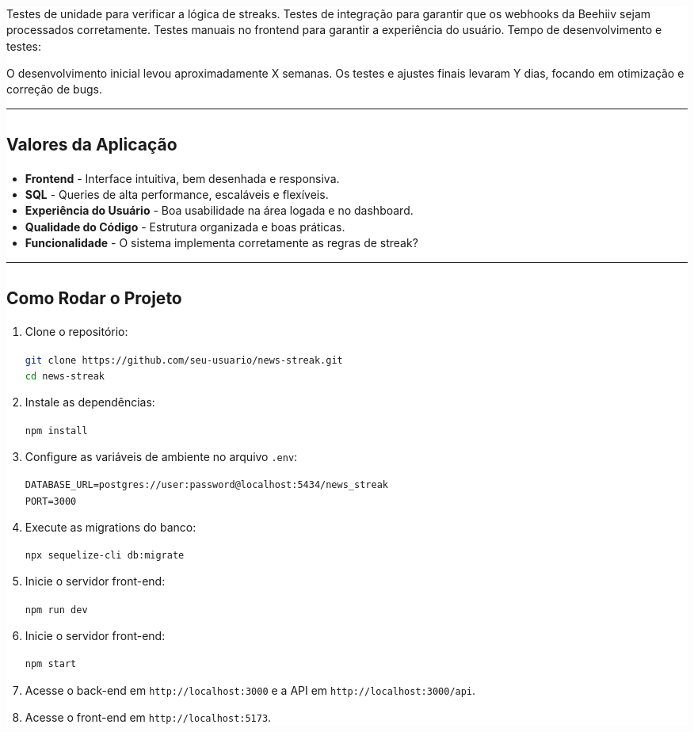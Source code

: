 Testes de unidade para verificar a lógica de streaks.
Testes de integração para garantir que os webhooks da Beehiiv sejam processados corretamente.
Testes manuais no frontend para garantir a experiência do usuário.
Tempo de desenvolvimento e testes:

O desenvolvimento inicial levou aproximadamente X semanas.
Os testes e ajustes finais levaram Y dias, focando em otimização e correção de bugs.

---

## Valores da Aplicação

- **Frontend** - Interface intuitiva, bem desenhada e responsiva.
- **SQL** - Queries de alta performance, escaláveis e flexíveis.
- **Experiência do Usuário** - Boa usabilidade na área logada e no dashboard.
- **Qualidade do Código** - Estrutura organizada e boas práticas.
- **Funcionalidade** - O sistema implementa corretamente as regras de streak?

---

## Como Rodar o Projeto

1. Clone o repositório:
   ```bash
   git clone https://github.com/seu-usuario/news-streak.git
   cd news-streak
   ```

2. Instale as dependências:
   ```bash
   npm install
   ```

3. Configure as variáveis de ambiente no arquivo `.env`:
   ```env
   DATABASE_URL=postgres://user:password@localhost:5434/news_streak
   PORT=3000
   ```

4. Execute as migrations do banco:
   ```bash
   npx sequelize-cli db:migrate
   ```

5. Inicie o servidor front-end:
   ```bash
   npm run dev
   ```

6.  Inicie o servidor front-end:
    ```bash
    npm start
    ```

7. Acesse o back-end em `http://localhost:3000` e a API em `http://localhost:3000/api`.
8. Acesse o front-end em `http://localhost:5173`.
